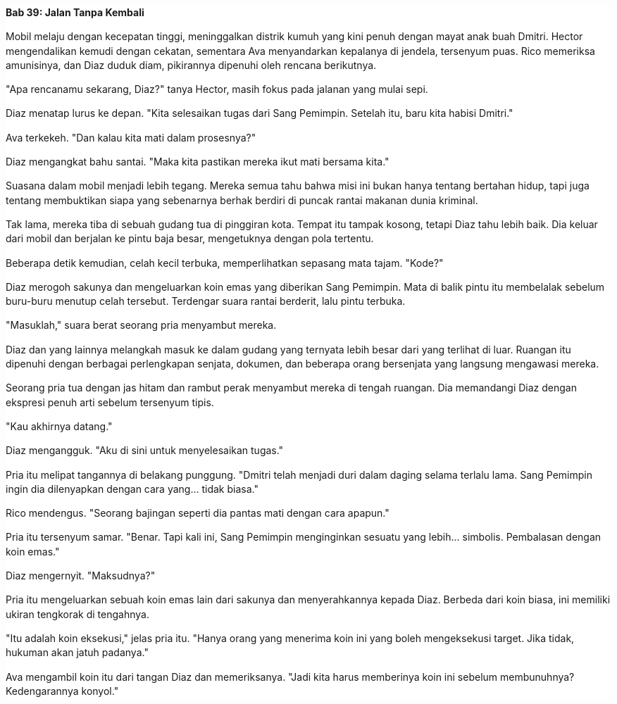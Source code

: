 **Bab 39: Jalan Tanpa Kembali**

Mobil melaju dengan kecepatan tinggi, meninggalkan distrik kumuh yang kini penuh dengan mayat anak buah Dmitri. Hector mengendalikan kemudi dengan cekatan, sementara Ava menyandarkan kepalanya di jendela, tersenyum puas. Rico memeriksa amunisinya, dan Diaz duduk diam, pikirannya dipenuhi oleh rencana berikutnya.

"Apa rencanamu sekarang, Diaz?" tanya Hector, masih fokus pada jalanan yang mulai sepi.

Diaz menatap lurus ke depan. "Kita selesaikan tugas dari Sang Pemimpin. Setelah itu, baru kita habisi Dmitri."

Ava terkekeh. "Dan kalau kita mati dalam prosesnya?"

Diaz mengangkat bahu santai. "Maka kita pastikan mereka ikut mati bersama kita."

Suasana dalam mobil menjadi lebih tegang. Mereka semua tahu bahwa misi ini bukan hanya tentang bertahan hidup, tapi juga tentang membuktikan siapa yang sebenarnya berhak berdiri di puncak rantai makanan dunia kriminal.

Tak lama, mereka tiba di sebuah gudang tua di pinggiran kota. Tempat itu tampak kosong, tetapi Diaz tahu lebih baik. Dia keluar dari mobil dan berjalan ke pintu baja besar, mengetuknya dengan pola tertentu.

Beberapa detik kemudian, celah kecil terbuka, memperlihatkan sepasang mata tajam. "Kode?"

Diaz merogoh sakunya dan mengeluarkan koin emas yang diberikan Sang Pemimpin. Mata di balik pintu itu membelalak sebelum buru-buru menutup celah tersebut. Terdengar suara rantai berderit, lalu pintu terbuka.

"Masuklah," suara berat seorang pria menyambut mereka.

Diaz dan yang lainnya melangkah masuk ke dalam gudang yang ternyata lebih besar dari yang terlihat di luar. Ruangan itu dipenuhi dengan berbagai perlengkapan senjata, dokumen, dan beberapa orang bersenjata yang langsung mengawasi mereka.

Seorang pria tua dengan jas hitam dan rambut perak menyambut mereka di tengah ruangan. Dia memandangi Diaz dengan ekspresi penuh arti sebelum tersenyum tipis.

"Kau akhirnya datang."

Diaz mengangguk. "Aku di sini untuk menyelesaikan tugas."

Pria itu melipat tangannya di belakang punggung. "Dmitri telah menjadi duri dalam daging selama terlalu lama. Sang Pemimpin ingin dia dilenyapkan dengan cara yang... tidak biasa."

Rico mendengus. "Seorang bajingan seperti dia pantas mati dengan cara apapun."

Pria itu tersenyum samar. "Benar. Tapi kali ini, Sang Pemimpin menginginkan sesuatu yang lebih... simbolis. Pembalasan dengan koin emas."

Diaz mengernyit. "Maksudnya?"

Pria itu mengeluarkan sebuah koin emas lain dari sakunya dan menyerahkannya kepada Diaz. Berbeda dari koin biasa, ini memiliki ukiran tengkorak di tengahnya.

"Itu adalah koin eksekusi," jelas pria itu. "Hanya orang yang menerima koin ini yang boleh mengeksekusi target. Jika tidak, hukuman akan jatuh padanya."

Ava mengambil koin itu dari tangan Diaz dan memeriksanya. "Jadi kita harus memberinya koin ini sebelum membunuhnya? Kedengarannya konyol."
